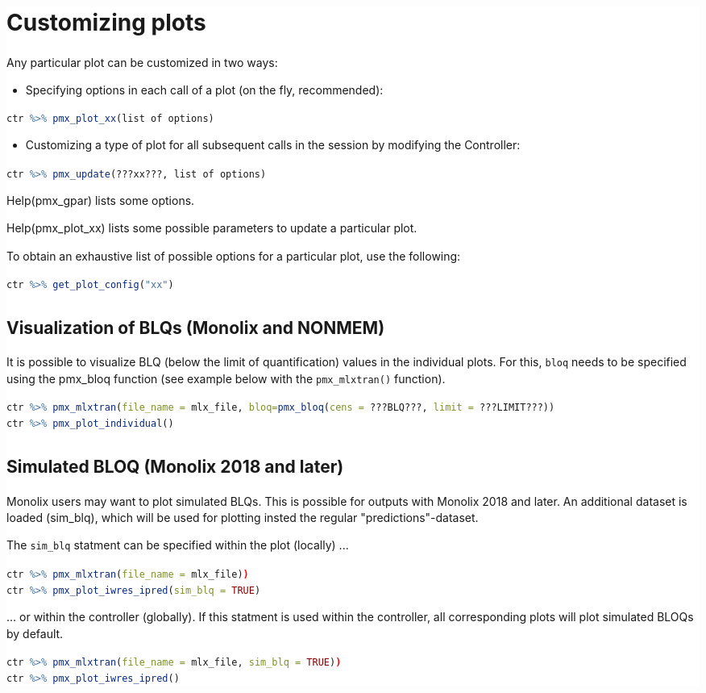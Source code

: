 # Customizing plots
Any particular plot can be customized in two ways:

-	Specifying options in each call of a plot (on the fly, recommended): 

```r
ctr %>% pmx_plot_xx(list of options)
```

-	Customizing a type of plot for all subsequent calls in the session by modifying the Controller:

```r
ctr %>% pmx_update(???xx???, list of options)
```

Help(pmx_gpar) lists some options. 

Help(pmx_plot_xx) lists some possible parameters to update a particular plot. 

To obtain an exhaustive list of possible options for a particular plot, use the following:

```r
ctr %>% get_plot_config("xx")
```

## Visualization of BLQs (Monolix and NONMEM)
It is possible to visualize BLQ (below the limit of quantification) values in the individual plots.
For this, `bloq` needs to be specified using the pmx_bloq function (see example below with the `pmx_mlxtran()` function).

```r
ctr %>% pmx_mlxtran(file_name = mlx_file, bloq=pmx_bloq(cens = ???BLQ???, limit = ???LIMIT???))
ctr %>% pmx_plot_individual()
```

## Simulated BLOQ (Monolix 2018 and later)

Monolix users may want to plot simulated BLQs. This is possible for outputs with Monolix 2018 and later.
An additional dataset is loaded (sim_blq), which will be used for plotting insted the regular "predictions"-dataset.

The `sim_blq` statment can be specified within the plot (locally) ...

```r
ctr %>% pmx_mlxtran(file_name = mlx_file))
ctr %>% pmx_plot_iwres_ipred(sim_blq = TRUE)
```

... or within the controller (globally).
If this statment is used within the controller, all corresponding plots will plot simulated BLOQs by default.

```r
ctr %>% pmx_mlxtran(file_name = mlx_file, sim_blq = TRUE))
ctr %>% pmx_plot_iwres_ipred()
```
